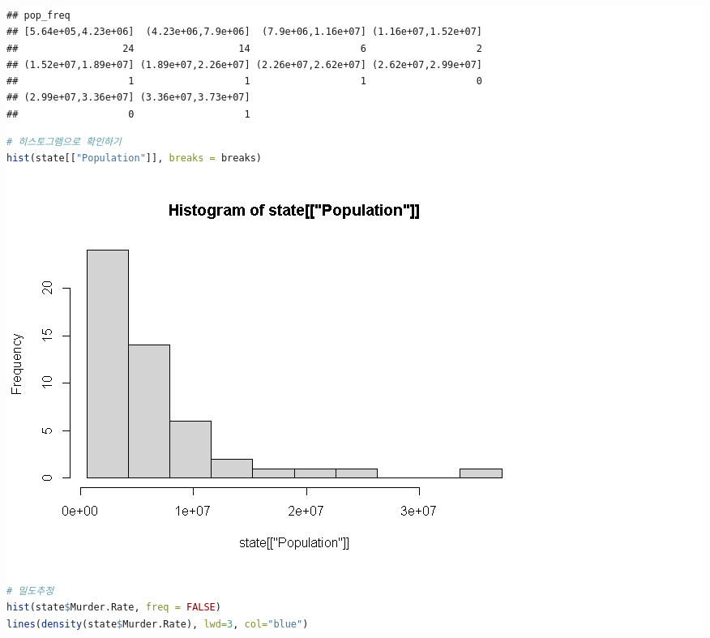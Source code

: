     ## pop_freq
    ## [5.64e+05,4.23e+06]  (4.23e+06,7.9e+06]  (7.9e+06,1.16e+07] (1.16e+07,1.52e+07] 
    ##                  24                  14                   6                   2 
    ## (1.52e+07,1.89e+07] (1.89e+07,2.26e+07] (2.26e+07,2.62e+07] (2.62e+07,2.99e+07] 
    ##                   1                   1                   1                   0 
    ## (2.99e+07,3.36e+07] (3.36e+07,3.73e+07] 
    ##                   0                   1

``` r
# 히스토그램으로 확인하기
hist(state[["Population"]], breaks = breaks)
```

![](데이터과학을위한통계_1장_files/figure-gfm/unnamed-chunk-2-2.png)

``` r
# 밀도추정
hist(state$Murder.Rate, freq = FALSE)
lines(density(state$Murder.Rate), lwd=3, col="blue")
```
